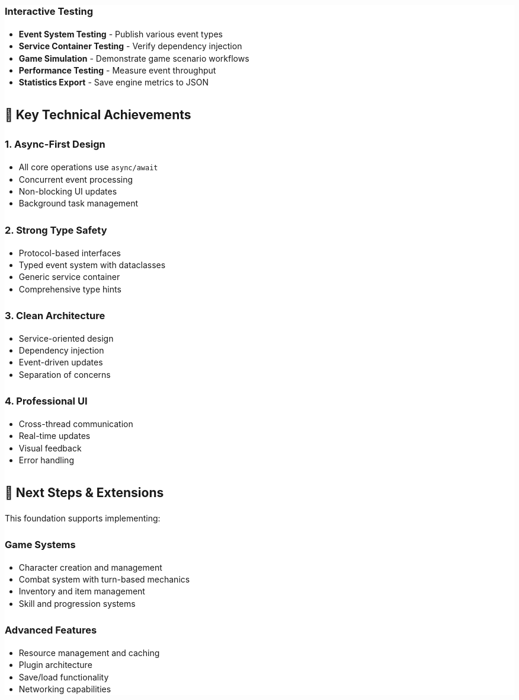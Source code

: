 ### **Interactive Testing**
- **Event System Testing** - Publish various event types
- **Service Container Testing** - Verify dependency injection
- **Game Simulation** - Demonstrate game scenario workflows
- **Performance Testing** - Measure event throughput
- **Statistics Export** - Save engine metrics to JSON

## 🔧 **Key Technical Achievements**

### **1. Async-First Design**
- All core operations use `async/await`
- Concurrent event processing
- Non-blocking UI updates
- Background task management

### **2. Strong Type Safety**
- Protocol-based interfaces
- Typed event system with dataclasses
- Generic service container
- Comprehensive type hints

### **3. Clean Architecture**
- Service-oriented design
- Dependency injection
- Event-driven updates
- Separation of concerns

### **4. Professional UI**
- Cross-thread communication
- Real-time updates
- Visual feedback
- Error handling

## 🎯 **Next Steps & Extensions**

This foundation supports implementing:

### **Game Systems**
- Character creation and management
- Combat system with turn-based mechanics
- Inventory and item management
- Skill and progression systems

### **Advanced Features**
- Resource management and caching
- Plugin architecture
- Save/load functionality
- Networking capabilities
